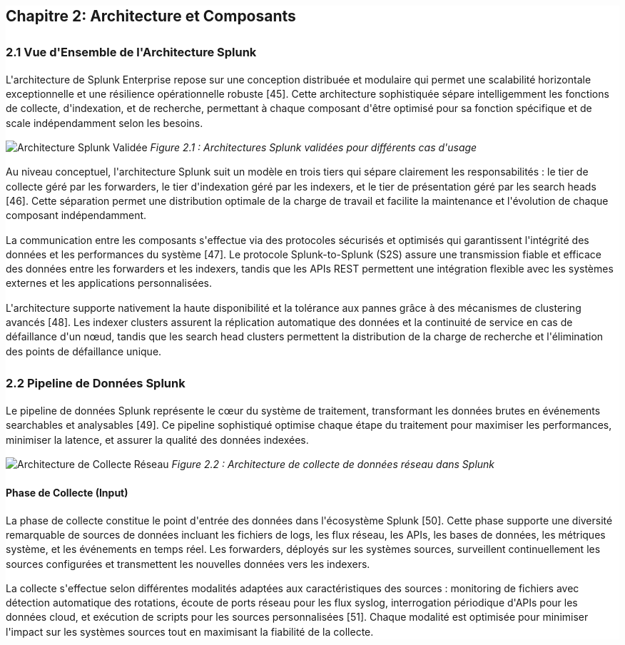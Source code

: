 ## Chapitre 2: Architecture et Composants

### 2.1 Vue d'Ensemble de l'Architecture Splunk

L'architecture de Splunk Enterprise repose sur une conception distribuée et modulaire qui permet une scalabilité horizontale exceptionnelle et une résilience opérationnelle robuste [45]. Cette architecture sophistiquée sépare intelligemment les fonctions de collecte, d'indexation, et de recherche, permettant à chaque composant d'être optimisé pour sa fonction spécifique et de scale indépendamment selon les besoins.

![Architecture Splunk Validée](https://private-us-east-1.manuscdn.com/sessionFile/MAJdyu4yuReqZflYjOVZvA/sandbox/dBlFYx4jDIegzi9FAwjdX9-images_1749801496988_na1fn_L2hvbWUvdWJ1bnR1L21hbnVlbF9zcGx1bmsvaW1hZ2VzL3NwbHVua192YWxpZGF0ZWRfYXJjaGl0ZWN0dXJlcw.png?Policy=eyJTdGF0ZW1lbnQiOlt7IlJlc291cmNlIjoiaHR0cHM6Ly9wcml2YXRlLXVzLWVhc3QtMS5tYW51c2Nkbi5jb20vc2Vzc2lvbkZpbGUvTUFKZHl1NHl1UmVxWmZsWWpPVlp2QS9zYW5kYm94L2RCbEZZeDRqREllZ3ppOUZBd2pkWDktaW1hZ2VzXzE3NDk4MDE0OTY5ODhfbmExZm5fTDJodmJXVXZkV0oxYm5SMUwyMWhiblZsYkY5emNHeDFibXN2YVcxaFoyVnpMM053YkhWdWExOTJZV3hwWkdGMFpXUmZZWEpqYUdsMFpXTjBkWEpsY3cucG5nIiwiQ29uZGl0aW9uIjp7IkRhdGVMZXNzVGhhbiI6eyJBV1M6RXBvY2hUaW1lIjoxNzY3MjI1NjAwfX19XX0_&Key-Pair-Id=K2HSFNDJXOU9YS&Signature=YBn~FRIQE4s4dXU2XnRnjxJc-y1JEW1-gh3-S43JfZiiczWxCwJyDje3uhDckdNK6PhMxWTjlAneOf3LB6NSGTkxwkw8L-WxQs1qmdDMX-x93NL6untiKPD0lv~nKKvLqLfXA~dW2m-T9K7TrshDG8Yel5AMauNaF2oL41f1hjp65rhgrIIYSORHYlsKWcgHI1LZ1a0X88bYQMyZxD8TqVwKHjlaWz2FJOwJUR3K~enAq1bsvO2Z8VO4ojYuMNS88qH5sRSxbpNcBsfMrjKjuINe6ResEU7epGAWyUibPO0WNH~qCmRkdXZwyLhF2zf7H~ALovHx3PjxoanCjjYbmQ__)
*Figure 2.1 : Architectures Splunk validées pour différents cas d'usage*

Au niveau conceptuel, l'architecture Splunk suit un modèle en trois tiers qui sépare clairement les responsabilités : le tier de collecte géré par les forwarders, le tier d'indexation géré par les indexers, et le tier de présentation géré par les search heads [46]. Cette séparation permet une distribution optimale de la charge de travail et facilite la maintenance et l'évolution de chaque composant indépendamment.

La communication entre les composants s'effectue via des protocoles sécurisés et optimisés qui garantissent l'intégrité des données et les performances du système [47]. Le protocole Splunk-to-Splunk (S2S) assure une transmission fiable et efficace des données entre les forwarders et les indexers, tandis que les APIs REST permettent une intégration flexible avec les systèmes externes et les applications personnalisées.

L'architecture supporte nativement la haute disponibilité et la tolérance aux pannes grâce à des mécanismes de clustering avancés [48]. Les indexer clusters assurent la réplication automatique des données et la continuité de service en cas de défaillance d'un nœud, tandis que les search head clusters permettent la distribution de la charge de recherche et l'élimination des points de défaillance unique.

### 2.2 Pipeline de Données Splunk

Le pipeline de données Splunk représente le cœur du système de traitement, transformant les données brutes en événements searchables et analysables [49]. Ce pipeline sophistiqué optimise chaque étape du traitement pour maximiser les performances, minimiser la latence, et assurer la qualité des données indexées.

![Architecture de Collecte Réseau](https://private-us-east-1.manuscdn.com/sessionFile/MAJdyu4yuReqZflYjOVZvA/sandbox/dBlFYx4jDIegzi9FAwjdX9-images_1749801496988_na1fn_L2hvbWUvdWJ1bnR1L21hbnVlbF9zcGx1bmsvaW1hZ2VzL3NwbHVua19uZXR3b3JrX2NvbGxlY3Rpb24.png?Policy=eyJTdGF0ZW1lbnQiOlt7IlJlc291cmNlIjoiaHR0cHM6Ly9wcml2YXRlLXVzLWVhc3QtMS5tYW51c2Nkbi5jb20vc2Vzc2lvbkZpbGUvTUFKZHl1NHl1UmVxWmZsWWpPVlp2QS9zYW5kYm94L2RCbEZZeDRqREllZ3ppOUZBd2pkWDktaW1hZ2VzXzE3NDk4MDE0OTY5ODhfbmExZm5fTDJodmJXVXZkV0oxYm5SMUwyMWhiblZsYkY5emNHeDFibXN2YVcxaFoyVnpMM053YkhWdWExOXVaWFIzYjNKclgyTnZiR3hsWTNScGIyNC5wbmciLCJDb25kaXRpb24iOnsiRGF0ZUxlc3NUaGFuIjp7IkFXUzpFcG9jaFRpbWUiOjE3NjcyMjU2MDB9fX1dfQ__&Key-Pair-Id=K2HSFNDJXOU9YS&Signature=Xm8UdX-lLUJyYpjgTx2HRz3m2Cbr-jJ-9Lt7nRf5D2-fP6dHxzCksqalE0EqZD-kMsbU2bEp~FuyYcwddH9iju~MppJGR8LZIOHFZr1UVw9dF2v-XzjFrrOR-XwGbI8WgQ3icsw8h8vLSxc2vLsOGWAPx9z5B7dlV2Js65321dsRY43g00SNSGDk3iUulvfsbMTXTB-wq7RAETOBjvCr47uDoTpWVuL5pLvNelZfusWwBrrFyTdtgNn4QqrHYfoEnVH4WjJ7hbB4MRhpxRfJFWlejgqpmWm8XXyDRpOhAG82QKKN1er2FLFDBvfPqDmb8RT~awzVM49Ef4dql4mvEQ__)
*Figure 2.2 : Architecture de collecte de données réseau dans Splunk*

#### Phase de Collecte (Input)

La phase de collecte constitue le point d'entrée des données dans l'écosystème Splunk [50]. Cette phase supporte une diversité remarquable de sources de données incluant les fichiers de logs, les flux réseau, les APIs, les bases de données, les métriques système, et les événements en temps réel. Les forwarders, déployés sur les systèmes sources, surveillent continuellement les sources configurées et transmettent les nouvelles données vers les indexers.

La collecte s'effectue selon différentes modalités adaptées aux caractéristiques des sources : monitoring de fichiers avec détection automatique des rotations, écoute de ports réseau pour les flux syslog, interrogation périodique d'APIs pour les données cloud, et exécution de scripts pour les sources personnalisées [51]. Chaque modalité est optimisée pour minimiser l'impact sur les systèmes sources tout en maximisant la fiabilité de la collecte.
